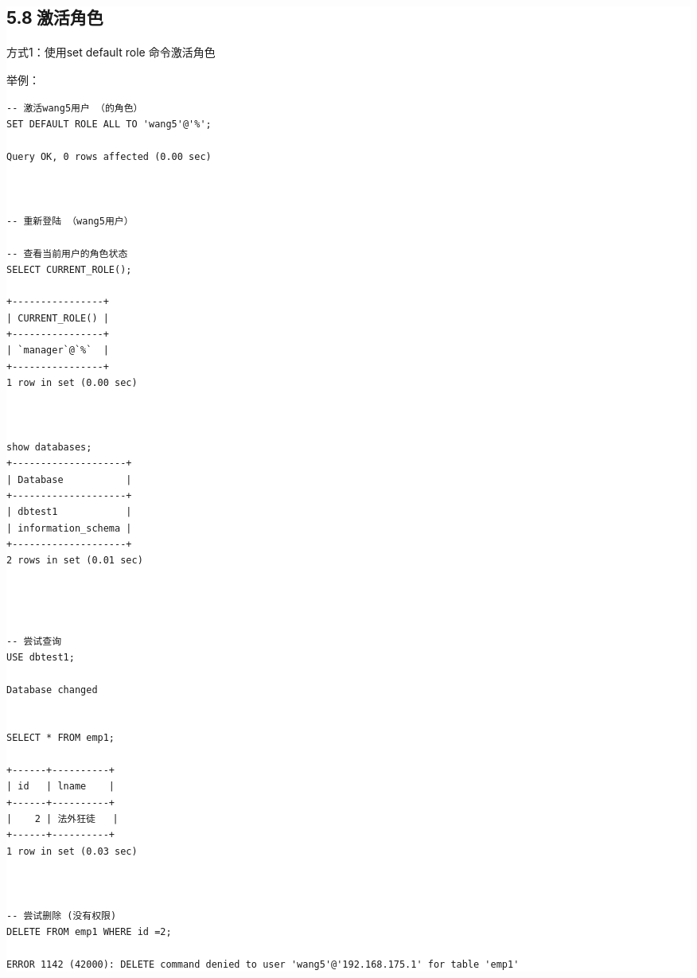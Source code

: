 



## 5.8 激活角色 

方式1：使用set default role 命令激活角色

举例：

~~~mysql
-- 激活wang5用户 （的角色）
SET DEFAULT ROLE ALL TO 'wang5'@'%';

Query OK, 0 rows affected (0.00 sec)



-- 重新登陆 （wang5用户）

-- 查看当前用户的角色状态
SELECT CURRENT_ROLE();

+----------------+
| CURRENT_ROLE() |
+----------------+
| `manager`@`%`  |
+----------------+
1 row in set (0.00 sec)



show databases;
+--------------------+
| Database           |
+--------------------+
| dbtest1            |
| information_schema |
+--------------------+
2 rows in set (0.01 sec)




-- 尝试查询
USE dbtest1;

Database changed


SELECT * FROM emp1;

+------+----------+
| id   | lname    |
+------+----------+
|    2 | 法外狂徒   |
+------+----------+
1 row in set (0.03 sec)



-- 尝试删除 (没有权限)
DELETE FROM emp1 WHERE id =2;

ERROR 1142 (42000): DELETE command denied to user 'wang5'@'192.168.175.1' for table 'emp1'
~~~
